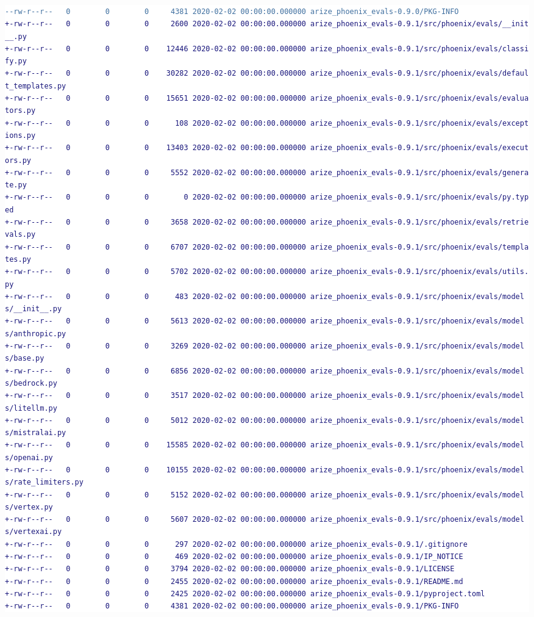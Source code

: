 ```diff
--rw-r--r--   0        0        0     4381 2020-02-02 00:00:00.000000 arize_phoenix_evals-0.9.0/PKG-INFO
+-rw-r--r--   0        0        0     2600 2020-02-02 00:00:00.000000 arize_phoenix_evals-0.9.1/src/phoenix/evals/__init__.py
+-rw-r--r--   0        0        0    12446 2020-02-02 00:00:00.000000 arize_phoenix_evals-0.9.1/src/phoenix/evals/classify.py
+-rw-r--r--   0        0        0    30282 2020-02-02 00:00:00.000000 arize_phoenix_evals-0.9.1/src/phoenix/evals/default_templates.py
+-rw-r--r--   0        0        0    15651 2020-02-02 00:00:00.000000 arize_phoenix_evals-0.9.1/src/phoenix/evals/evaluators.py
+-rw-r--r--   0        0        0      108 2020-02-02 00:00:00.000000 arize_phoenix_evals-0.9.1/src/phoenix/evals/exceptions.py
+-rw-r--r--   0        0        0    13403 2020-02-02 00:00:00.000000 arize_phoenix_evals-0.9.1/src/phoenix/evals/executors.py
+-rw-r--r--   0        0        0     5552 2020-02-02 00:00:00.000000 arize_phoenix_evals-0.9.1/src/phoenix/evals/generate.py
+-rw-r--r--   0        0        0        0 2020-02-02 00:00:00.000000 arize_phoenix_evals-0.9.1/src/phoenix/evals/py.typed
+-rw-r--r--   0        0        0     3658 2020-02-02 00:00:00.000000 arize_phoenix_evals-0.9.1/src/phoenix/evals/retrievals.py
+-rw-r--r--   0        0        0     6707 2020-02-02 00:00:00.000000 arize_phoenix_evals-0.9.1/src/phoenix/evals/templates.py
+-rw-r--r--   0        0        0     5702 2020-02-02 00:00:00.000000 arize_phoenix_evals-0.9.1/src/phoenix/evals/utils.py
+-rw-r--r--   0        0        0      483 2020-02-02 00:00:00.000000 arize_phoenix_evals-0.9.1/src/phoenix/evals/models/__init__.py
+-rw-r--r--   0        0        0     5613 2020-02-02 00:00:00.000000 arize_phoenix_evals-0.9.1/src/phoenix/evals/models/anthropic.py
+-rw-r--r--   0        0        0     3269 2020-02-02 00:00:00.000000 arize_phoenix_evals-0.9.1/src/phoenix/evals/models/base.py
+-rw-r--r--   0        0        0     6856 2020-02-02 00:00:00.000000 arize_phoenix_evals-0.9.1/src/phoenix/evals/models/bedrock.py
+-rw-r--r--   0        0        0     3517 2020-02-02 00:00:00.000000 arize_phoenix_evals-0.9.1/src/phoenix/evals/models/litellm.py
+-rw-r--r--   0        0        0     5012 2020-02-02 00:00:00.000000 arize_phoenix_evals-0.9.1/src/phoenix/evals/models/mistralai.py
+-rw-r--r--   0        0        0    15585 2020-02-02 00:00:00.000000 arize_phoenix_evals-0.9.1/src/phoenix/evals/models/openai.py
+-rw-r--r--   0        0        0    10155 2020-02-02 00:00:00.000000 arize_phoenix_evals-0.9.1/src/phoenix/evals/models/rate_limiters.py
+-rw-r--r--   0        0        0     5152 2020-02-02 00:00:00.000000 arize_phoenix_evals-0.9.1/src/phoenix/evals/models/vertex.py
+-rw-r--r--   0        0        0     5607 2020-02-02 00:00:00.000000 arize_phoenix_evals-0.9.1/src/phoenix/evals/models/vertexai.py
+-rw-r--r--   0        0        0      297 2020-02-02 00:00:00.000000 arize_phoenix_evals-0.9.1/.gitignore
+-rw-r--r--   0        0        0      469 2020-02-02 00:00:00.000000 arize_phoenix_evals-0.9.1/IP_NOTICE
+-rw-r--r--   0        0        0     3794 2020-02-02 00:00:00.000000 arize_phoenix_evals-0.9.1/LICENSE
+-rw-r--r--   0        0        0     2455 2020-02-02 00:00:00.000000 arize_phoenix_evals-0.9.1/README.md
+-rw-r--r--   0        0        0     2425 2020-02-02 00:00:00.000000 arize_phoenix_evals-0.9.1/pyproject.toml
+-rw-r--r--   0        0        0     4381 2020-02-02 00:00:00.000000 arize_phoenix_evals-0.9.1/PKG-INFO
```
